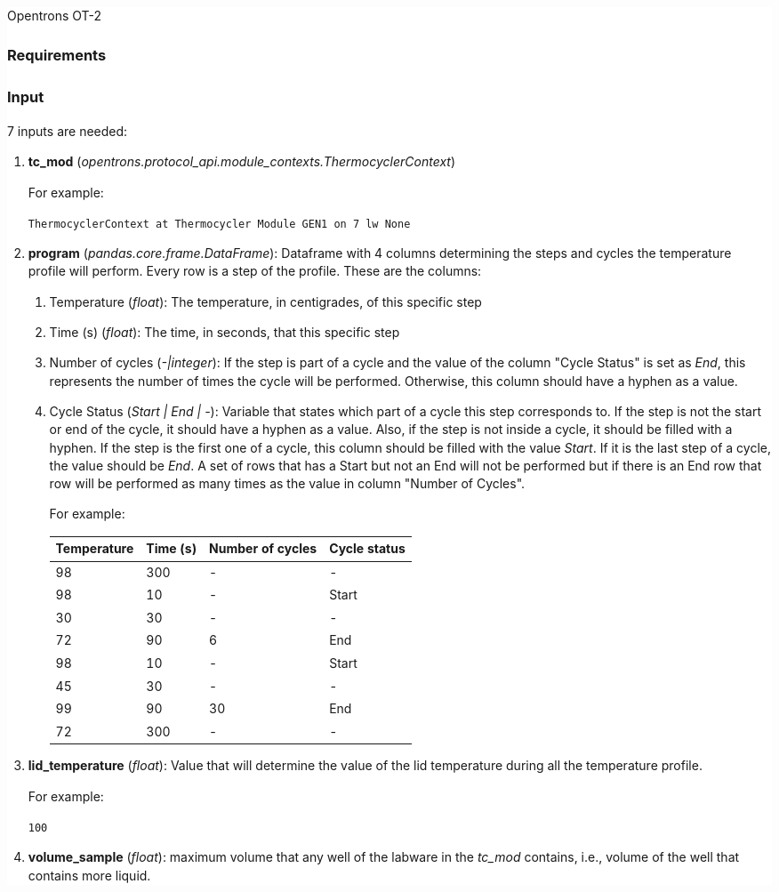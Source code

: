 Opentrons OT-2

### Requirements

### Input
7 inputs are needed:
1. **tc_mod** (_opentrons.protocol_api.module_contexts.ThermocyclerContext_)

   For example:
       
       ThermocyclerContext at Thermocycler Module GEN1 on 7 lw None
2. **program** (_pandas.core.frame.DataFrame_): Dataframe with 4 columns determining the steps and cycles the temperature profile will perform. Every row is a step of the profile.
   These are the columns:
   1. Temperature (_float_): The temperature, in centigrades, of this specific step
   2. Time (s) (_float_): The time, in seconds, that this specific step
   3. Number of cycles (_-|integer_): If the step is part of a cycle and the value of the column "Cycle Status" is set as _End_, this represents the number of times the cycle will be performed. Otherwise, this column should have a hyphen as a value.
   4. Cycle Status (_Start | End | -_): Variable that states which part of a cycle this step corresponds to. If the step is not the start or end of the cycle, it should have a hyphen as a value. Also, if the step is not inside a cycle, it should be filled with a hyphen.
      If the step is the first one of a cycle, this column should be filled with the value _Start_. If it is the last step of a cycle, the value should be _End_.
      A set of rows that has a Start but not an End will not be performed but if there is an End row that row will be performed as many times as the value in column "Number of Cycles".

      For example:

        | Temperature | Time (s) | Number of cycles | Cycle status |
        | ----------- | -------- | ---------------- | ------------ |
        | 98 | 300 | - | - |
        | 98 | 10 | - | Start |
        | 30 | 30 | - | - |
        | 72 | 90 | 6 | End |
        | 98 | 10 | - | Start |
        | 45 | 30 | - | - |
        | 99 | 90 | 30 | End |
        | 72 | 300 | - | - |
3. **lid_temperature** (_float_): Value that will determine the value of the lid temperature during all the temperature profile.

   For example:
		
       100
4. **volume_sample** (_float_): maximum volume that any well of the labware in the _tc_mod_ contains, i.e., volume of the well that contains more liquid. 
